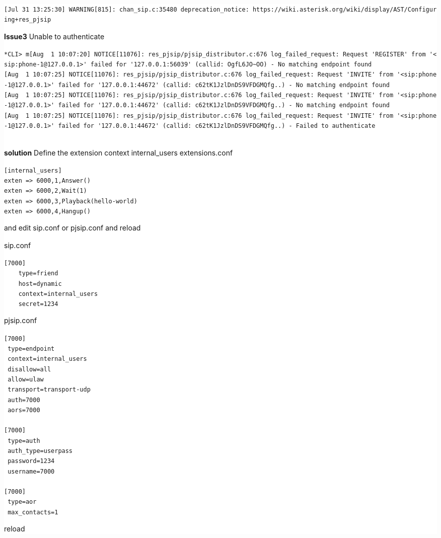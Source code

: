 ```commandline
[Jul 31 13:25:30] WARNING[815]: chan_sip.c:35480 deprecation_notice: https://wiki.asterisk.org/wiki/display/AST/Configuring+res_pjsip

```

**Issue3** Unable to authenticate 
```commandline
*CLI> m[Aug  1 10:07:20] NOTICE[11076]: res_pjsip/pjsip_distributor.c:676 log_failed_request: Request 'REGISTER' from '<sip:phone-1@127.0.0.1>' failed for '127.0.0.1:56039' (callid: OgfL6JO~OO) - No matching endpoint found
[Aug  1 10:07:25] NOTICE[11076]: res_pjsip/pjsip_distributor.c:676 log_failed_request: Request 'INVITE' from '<sip:phone-1@127.0.0.1>' failed for '127.0.0.1:44672' (callid: c62tK1JzlDnDS9VFDGMQfg..) - No matching endpoint found
[Aug  1 10:07:25] NOTICE[11076]: res_pjsip/pjsip_distributor.c:676 log_failed_request: Request 'INVITE' from '<sip:phone-1@127.0.0.1>' failed for '127.0.0.1:44672' (callid: c62tK1JzlDnDS9VFDGMQfg..) - No matching endpoint found
[Aug  1 10:07:25] NOTICE[11076]: res_pjsip/pjsip_distributor.c:676 log_failed_request: Request 'INVITE' from '<sip:phone-1@127.0.0.1>' failed for '127.0.0.1:44672' (callid: c62tK1JzlDnDS9VFDGMQfg..) - Failed to authenticate
```
\
**solution** Define the extension context internal_users
extensions.conf
```
[internal_users]
exten => 6000,1,Answer()
exten => 6000,2,Wait(1)
exten => 6000,3,Playback(hello-world)
exten => 6000,4,Hangup()

```

and edit sip.conf or pjsip.conf and reload 

sip.conf
```
[7000]
    type=friend
    host=dynamic
    context=internal_users
    secret=1234
```

pjsip.conf
```
[7000]
 type=endpoint
 context=internal_users
 disallow=all
 allow=ulaw
 transport=transport-udp
 auth=7000
 aors=7000

[7000]
 type=auth
 auth_type=userpass
 password=1234
 username=7000

[7000]
 type=aor
 max_contacts=1

```
reload 
```commandline
```